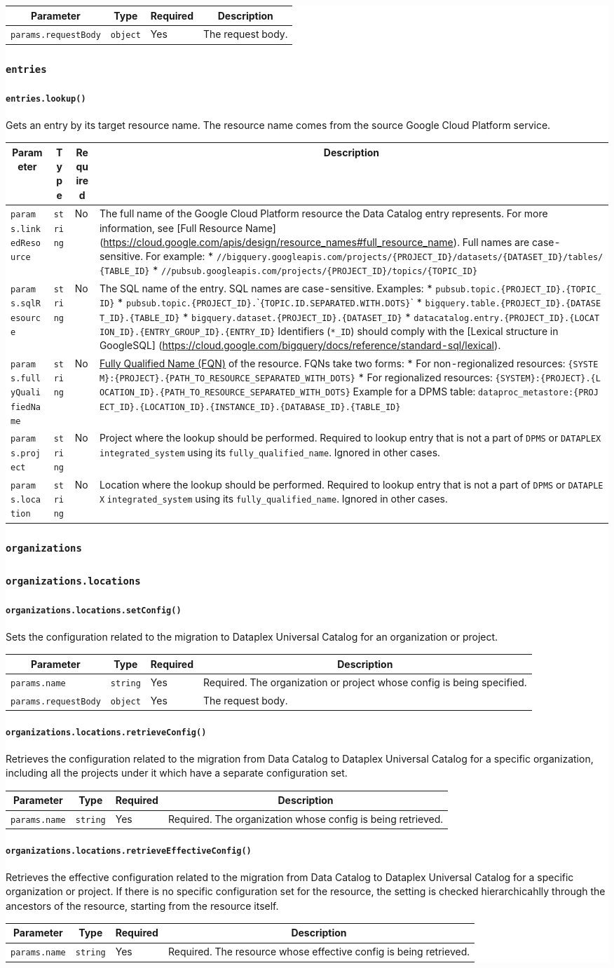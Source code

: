 | Parameter | Type | Required | Description |
|---|---|---|---|
| `params.requestBody` | `object` | Yes | The request body. |

### `entries`

#### `entries.lookup()`

Gets an entry by its target resource name. The resource name comes from the source Google Cloud Platform service.

| Parameter | Type | Required | Description |
|---|---|---|---|
| `params.linkedResource` | `string` | No | The full name of the Google Cloud Platform resource the Data Catalog entry represents. For more information, see [Full Resource Name] (https://cloud.google.com/apis/design/resource_names#full_resource_name). Full names are case-sensitive. For example: * `//bigquery.googleapis.com/projects/{PROJECT_ID}/datasets/{DATASET_ID}/tables/{TABLE_ID}` * `//pubsub.googleapis.com/projects/{PROJECT_ID}/topics/{TOPIC_ID}` |
| `params.sqlResource` | `string` | No | The SQL name of the entry. SQL names are case-sensitive. Examples: * `pubsub.topic.{PROJECT_ID}.{TOPIC_ID}` * `pubsub.topic.{PROJECT_ID}.`\``{TOPIC.ID.SEPARATED.WITH.DOTS}`\` * `bigquery.table.{PROJECT_ID}.{DATASET_ID}.{TABLE_ID}` * `bigquery.dataset.{PROJECT_ID}.{DATASET_ID}` * `datacatalog.entry.{PROJECT_ID}.{LOCATION_ID}.{ENTRY_GROUP_ID}.{ENTRY_ID}` Identifiers (`*_ID`) should comply with the [Lexical structure in GoogleSQL] (https://cloud.google.com/bigquery/docs/reference/standard-sql/lexical). |
| `params.fullyQualifiedName` | `string` | No | [Fully Qualified Name (FQN)](https://cloud.google.com//data-catalog/docs/fully-qualified-names) of the resource. FQNs take two forms: * For non-regionalized resources: `{SYSTEM}:{PROJECT}.{PATH_TO_RESOURCE_SEPARATED_WITH_DOTS}` * For regionalized resources: `{SYSTEM}:{PROJECT}.{LOCATION_ID}.{PATH_TO_RESOURCE_SEPARATED_WITH_DOTS}` Example for a DPMS table: `dataproc_metastore:{PROJECT_ID}.{LOCATION_ID}.{INSTANCE_ID}.{DATABASE_ID}.{TABLE_ID}` |
| `params.project` | `string` | No | Project where the lookup should be performed. Required to lookup entry that is not a part of `DPMS` or `DATAPLEX` `integrated_system` using its `fully_qualified_name`. Ignored in other cases. |
| `params.location` | `string` | No | Location where the lookup should be performed. Required to lookup entry that is not a part of `DPMS` or `DATAPLEX` `integrated_system` using its `fully_qualified_name`. Ignored in other cases. |

### `organizations`

### `organizations.locations`

#### `organizations.locations.setConfig()`

Sets the configuration related to the migration to Dataplex Universal Catalog for an organization or project.

| Parameter | Type | Required | Description |
|---|---|---|---|
| `params.name` | `string` | Yes | Required. The organization or project whose config is being specified. |
| `params.requestBody` | `object` | Yes | The request body. |

#### `organizations.locations.retrieveConfig()`

Retrieves the configuration related to the migration from Data Catalog to Dataplex Universal Catalog for a specific organization, including all the projects under it which have a separate configuration set.

| Parameter | Type | Required | Description |
|---|---|---|---|
| `params.name` | `string` | Yes | Required. The organization whose config is being retrieved. |

#### `organizations.locations.retrieveEffectiveConfig()`

Retrieves the effective configuration related to the migration from Data Catalog to Dataplex Universal Catalog for a specific organization or project. If there is no specific configuration set for the resource, the setting is checked hierarchicahlly through the ancestors of the resource, starting from the resource itself.

| Parameter | Type | Required | Description |
|---|---|---|---|
| `params.name` | `string` | Yes | Required. The resource whose effective config is being retrieved. |